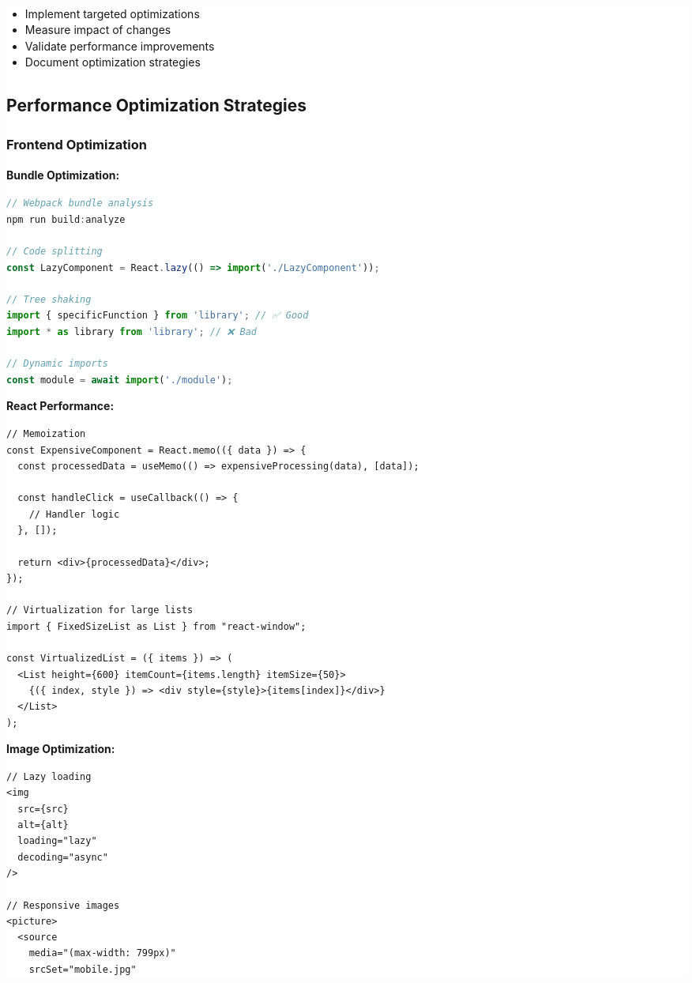 - Implement targeted optimizations
- Measure impact of changes
- Validate performance improvements
- Document optimization strategies

## Performance Optimization Strategies

### Frontend Optimization

**Bundle Optimization:**

```javascript
// Webpack bundle analysis
npm run build:analyze

// Code splitting
const LazyComponent = React.lazy(() => import('./LazyComponent'));

// Tree shaking
import { specificFunction } from 'library'; // ✅ Good
import * as library from 'library'; // ❌ Bad

// Dynamic imports
const module = await import('./module');
```

**React Performance:**

```tsx
// Memoization
const ExpensiveComponent = React.memo(({ data }) => {
  const processedData = useMemo(() => expensiveProcessing(data), [data]);

  const handleClick = useCallback(() => {
    // Handler logic
  }, []);

  return <div>{processedData}</div>;
});

// Virtualization for large lists
import { FixedSizeList as List } from "react-window";

const VirtualizedList = ({ items }) => (
  <List height={600} itemCount={items.length} itemSize={50}>
    {({ index, style }) => <div style={style}>{items[index]}</div>}
  </List>
);
```

**Image Optimization:**

```tsx
// Lazy loading
<img
  src={src}
  alt={alt}
  loading="lazy"
  decoding="async"
/>

// Responsive images
<picture>
  <source
    media="(max-width: 799px)"
    srcSet="mobile.jpg"
```
